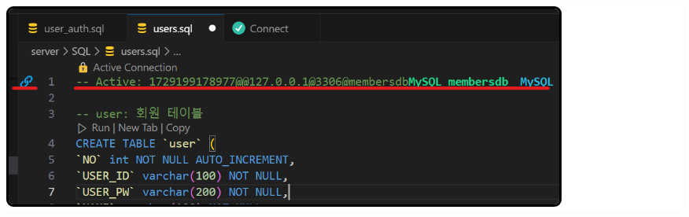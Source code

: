    <img src="../../imgs/mysql/extension_mysql8.png" style="border:3px solid black;border-radius:9px;width:700px">  